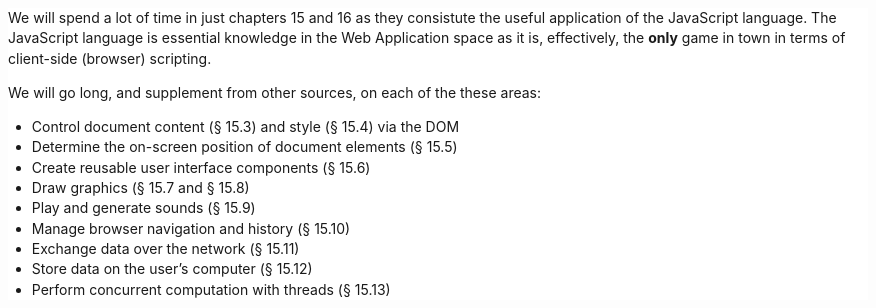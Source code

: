 We will spend a lot of time in just chapters 15 and 16 as they consistute the useful application of the JavaScript language.  The JavaScript language is essential knowledge in the Web Application space as it is, effectively, the **only** game in town in terms of client-side (browser) scripting.

We will go long, and supplement from other sources, on each of the these areas:

* Control document content (§ 15.3) and style (§ 15.4) via the DOM 
* Determine the on-screen position of document elements (§ 15.5) 
* Create reusable user interface components (§ 15.6) 
* Draw graphics (§ 15.7 and § 15.8) 
* Play and generate sounds (§ 15.9) 
* Manage browser navigation and history (§ 15.10) 
* Exchange data over the network (§ 15.11) 
* Store data on the user’s computer (§ 15.12) 
* Perform concurrent computation with threads (§ 15.13)